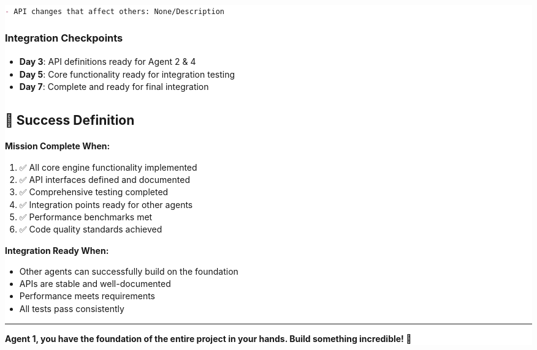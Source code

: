 ```markdown
- API changes that affect others: None/Description
```

### **Integration Checkpoints**
- **Day 3**: API definitions ready for Agent 2 & 4
- **Day 5**: Core functionality ready for integration testing
- **Day 7**: Complete and ready for final integration

## 🎯 Success Definition

**Mission Complete When:**
1. ✅ All core engine functionality implemented
2. ✅ API interfaces defined and documented
3. ✅ Comprehensive testing completed
4. ✅ Integration points ready for other agents
5. ✅ Performance benchmarks met
6. ✅ Code quality standards achieved

**Integration Ready When:**
- Other agents can successfully build on the foundation
- APIs are stable and well-documented
- Performance meets requirements
- All tests pass consistently

---

**Agent 1, you have the foundation of the entire project in your hands. Build something incredible! 🚀**
